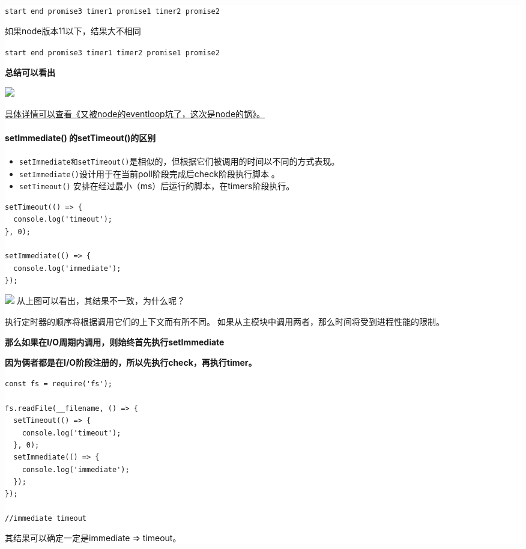 ```
start end promise3 timer1 promise1 timer2 promise2
```

如果node版本11以下，结果大不相同

```
start end promise3 timer1 timer2 promise1 promise2
```

**总结可以看出**

![](http://blog.colastar.club/static/images/node_eventLoop_version_diff.jpg)

[具体详情可以查看《又被node的eventloop坑了，这次是node的锅》。](https://link.zhihu.com/?target=https%3A//juejin.im/post/5c3e8d90f265da614274218a)


#### setImmediate() 的setTimeout()的区别

- `setImmediate和setTimeout()`是相似的，但根据它们被调用的时间以不同的方式表现。
- `setImmediate()`设计用于在当前poll阶段完成后check阶段执行脚本 。
- `setTimeout()` 安排在经过最小（ms）后运行的脚本，在timers阶段执行。

```
setTimeout(() => {
  console.log('timeout');
}, 0);

setImmediate(() => {
  console.log('immediate');
});
```
![](http://blog.colastar.club/static/images/node_eventloop_1.jpg)
从上图可以看出，其结果不一致，为什么呢？

执行定时器的顺序将根据调用它们的上下文而有所不同。 如果从主模块中调用两者，那么时间将受到进程性能的限制。


**那么如果在I/O周期内调用，则始终首先执行setImmediate**

**因为俩者都是在I/O阶段注册的，所以先执行check，再执行timer。**
```
const fs = require('fs');

fs.readFile(__filename, () => {
  setTimeout(() => {
    console.log('timeout');
  }, 0);
  setImmediate(() => {
    console.log('immediate');
  });
});

//immediate timeout
```
其结果可以确定一定是immediate => timeout。
